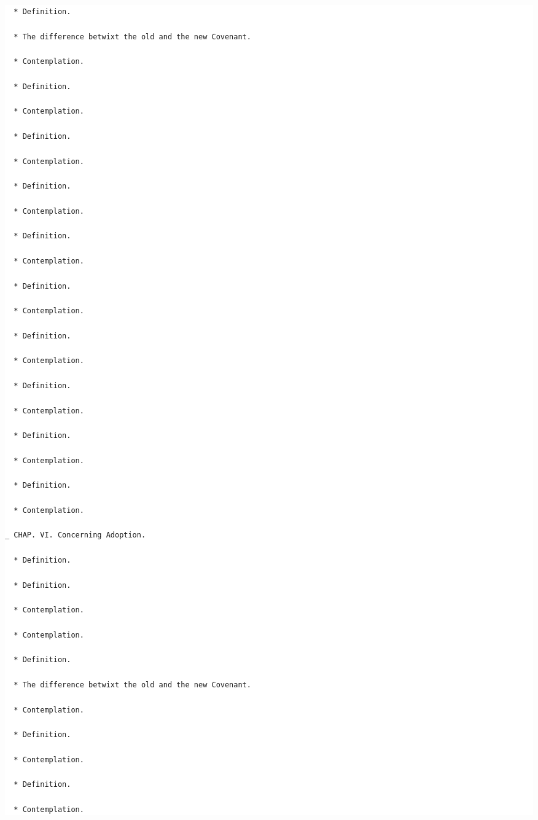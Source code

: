       * Definition.

      * The difference betwixt the old and the new Covenant.

      * Contemplation.

      * Definition.

      * Contemplation.

      * Definition.

      * Contemplation.

      * Definition.

      * Contemplation.

      * Definition.

      * Contemplation.

      * Definition.

      * Contemplation.

      * Definition.

      * Contemplation.

      * Definition.

      * Contemplation.

      * Definition.

      * Contemplation.

      * Definition.

      * Contemplation.

    _ CHAP. VI. Concerning Adoption.

      * Definition.

      * Definition.

      * Contemplation.

      * Contemplation.

      * Definition.

      * The difference betwixt the old and the new Covenant.

      * Contemplation.

      * Definition.

      * Contemplation.

      * Definition.

      * Contemplation.
